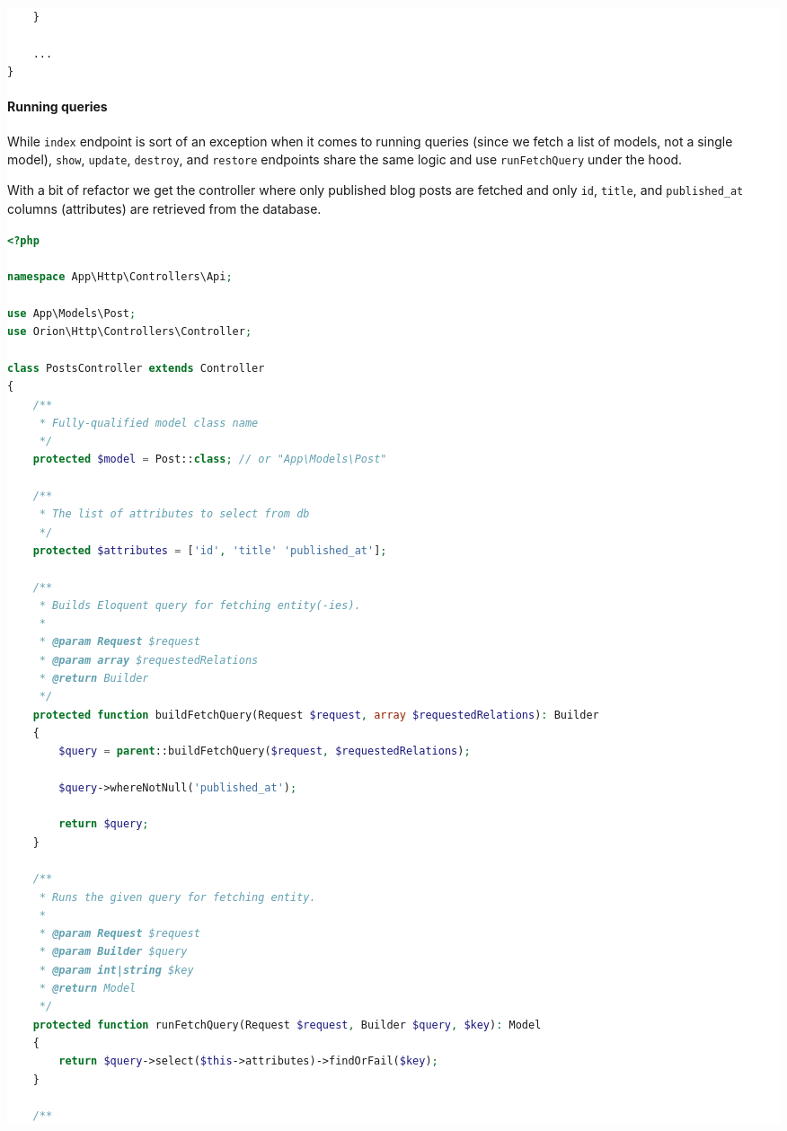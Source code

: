 ```php
    }

    ...
}
```

#### Running queries

While `index` endpoint is sort of an exception when it comes to running queries (since we fetch a list of models, not a single model), `show`, `update`, `destroy`, and `restore` endpoints share the same logic and use `runFetchQuery` under the hood.

With a bit of refactor we get the controller where only published blog posts are fetched and only `id`, `title`, and `published_at` columns (attributes) are retrieved from the database.

```php
<?php

namespace App\Http\Controllers\Api;

use App\Models\Post;
use Orion\Http\Controllers\Controller;

class PostsController extends Controller
{
    /**
     * Fully-qualified model class name
     */
    protected $model = Post::class; // or "App\Models\Post"

    /**
     * The list of attributes to select from db
     */
    protected $attributes = ['id', 'title' 'published_at'];

    /**
     * Builds Eloquent query for fetching entity(-ies).
     *
     * @param Request $request
     * @param array $requestedRelations
     * @return Builder
     */
    protected function buildFetchQuery(Request $request, array $requestedRelations): Builder
    {
        $query = parent::buildFetchQuery($request, $requestedRelations);

        $query->whereNotNull('published_at');

        return $query;
    }

    /**
     * Runs the given query for fetching entity.
     *
     * @param Request $request
     * @param Builder $query
     * @param int|string $key
     * @return Model
     */
    protected function runFetchQuery(Request $request, Builder $query, $key): Model
    {
        return $query->select($this->attributes)->findOrFail($key);
    }

    /**
```
